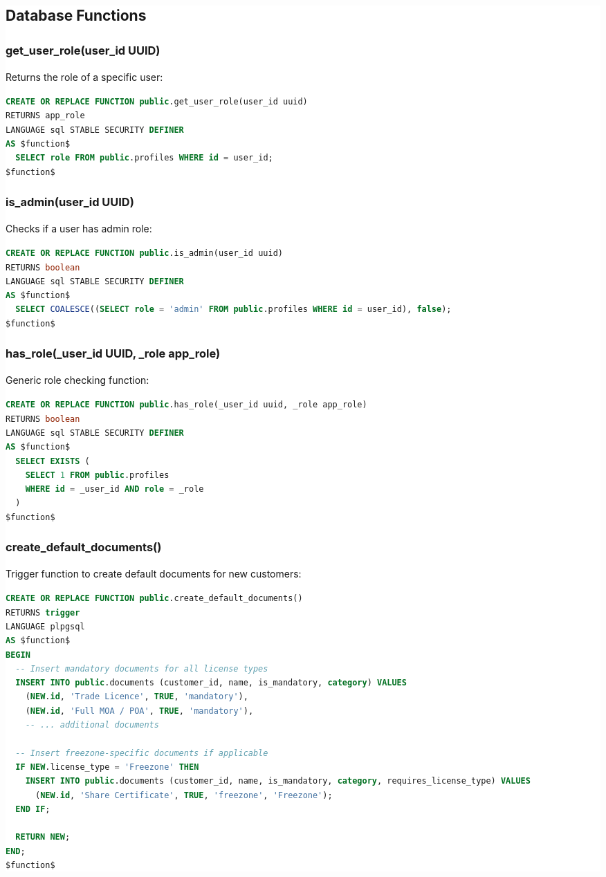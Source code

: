 ## Database Functions

### get_user_role(user_id UUID)
Returns the role of a specific user:
```sql
CREATE OR REPLACE FUNCTION public.get_user_role(user_id uuid)
RETURNS app_role
LANGUAGE sql STABLE SECURITY DEFINER
AS $function$
  SELECT role FROM public.profiles WHERE id = user_id;
$function$
```

### is_admin(user_id UUID)
Checks if a user has admin role:
```sql
CREATE OR REPLACE FUNCTION public.is_admin(user_id uuid)
RETURNS boolean
LANGUAGE sql STABLE SECURITY DEFINER  
AS $function$
  SELECT COALESCE((SELECT role = 'admin' FROM public.profiles WHERE id = user_id), false);
$function$
```

### has_role(_user_id UUID, _role app_role)
Generic role checking function:
```sql
CREATE OR REPLACE FUNCTION public.has_role(_user_id uuid, _role app_role)
RETURNS boolean
LANGUAGE sql STABLE SECURITY DEFINER
AS $function$
  SELECT EXISTS (
    SELECT 1 FROM public.profiles
    WHERE id = _user_id AND role = _role
  )
$function$
```

### create_default_documents()
Trigger function to create default documents for new customers:
```sql
CREATE OR REPLACE FUNCTION public.create_default_documents()
RETURNS trigger
LANGUAGE plpgsql
AS $function$
BEGIN
  -- Insert mandatory documents for all license types
  INSERT INTO public.documents (customer_id, name, is_mandatory, category) VALUES
    (NEW.id, 'Trade Licence', TRUE, 'mandatory'),
    (NEW.id, 'Full MOA / POA', TRUE, 'mandatory'),
    -- ... additional documents
    
  -- Insert freezone-specific documents if applicable
  IF NEW.license_type = 'Freezone' THEN
    INSERT INTO public.documents (customer_id, name, is_mandatory, category, requires_license_type) VALUES
      (NEW.id, 'Share Certificate', TRUE, 'freezone', 'Freezone');
  END IF;
  
  RETURN NEW;
END;
$function$
```
